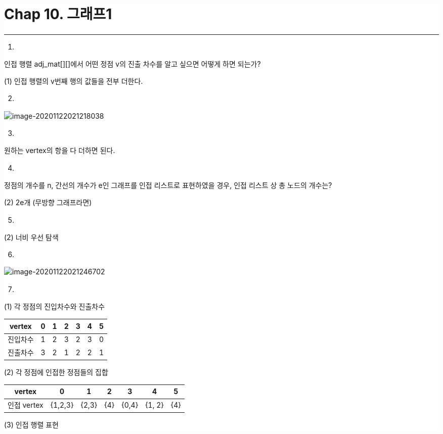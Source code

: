 # Chap 10. 그래프1

---------

01.

인접 행렬 adj_mat[][]에서 어떤 정점 v의 진출 차수를 알고 싶으면 어떻게 하면 되는가?

(1) 인접 행렬의 v번째 행의 값들을 전부 더한다.



02.

![image-20201122021218038](C:./kjh_img_and_textfile/image-20201122021218038.png)



03.

원하는 vertex의 항을 다 더하면 된다.



04.

정점의 개수를 n, 간선의 개수가 e인 그래프를 인접 리스트로 표현하였을 경우, 인접 리스트 상 총 노드의 개수는?

(2) 2e개 (무방향 그래프라면)



05.

(2) 너비 우선 탐색



06.

![image-20201122021246702](C:./kjh_img_and_textfile/image-20201122021246702.png)



07.

(1) 각 정점의 진입차수와 진출차수

| vertex   | 0    | 1    | 2    | 3    | 4    | 5    |
| -------- | ---- | ---- | ---- | ---- | ---- | ---- |
| 진입차수 | 1    | 2    | 3    | 2    | 3    | 0    |
| 진출차수 | 3    | 2    | 1    | 2    | 2    | 1    |

(2) 각 정점에 인접한 정점들의 집합

| vertex      | 0       | 1     | 2    | 3     | 4      | 5    |
| ----------- | ------- | ----- | ---- | ----- | ------ | ---- |
| 인접 vertex | {1,2,3} | {2,3} | {4}  | {0,4} | {1, 2} | {4}  |

(3) 인접 행렬 표현
